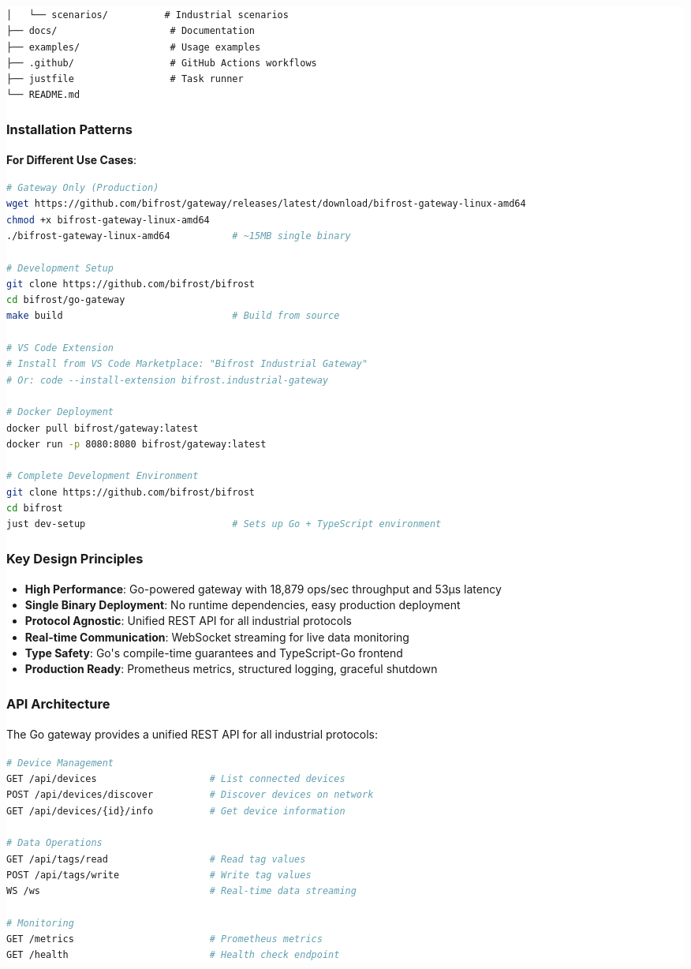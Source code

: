 ```
│   └── scenarios/          # Industrial scenarios
├── docs/                    # Documentation
├── examples/                # Usage examples
├── .github/                 # GitHub Actions workflows
├── justfile                 # Task runner
└── README.md
```

### Installation Patterns

**For Different Use Cases**:

```bash
# Gateway Only (Production)
wget https://github.com/bifrost/gateway/releases/latest/download/bifrost-gateway-linux-amd64
chmod +x bifrost-gateway-linux-amd64
./bifrost-gateway-linux-amd64           # ~15MB single binary

# Development Setup  
git clone https://github.com/bifrost/bifrost
cd bifrost/go-gateway
make build                              # Build from source

# VS Code Extension
# Install from VS Code Marketplace: "Bifrost Industrial Gateway"
# Or: code --install-extension bifrost.industrial-gateway

# Docker Deployment
docker pull bifrost/gateway:latest
docker run -p 8080:8080 bifrost/gateway:latest

# Complete Development Environment
git clone https://github.com/bifrost/bifrost
cd bifrost
just dev-setup                          # Sets up Go + TypeScript environment
```

### Key Design Principles

- **High Performance**: Go-powered gateway with 18,879 ops/sec throughput and 53µs latency
- **Single Binary Deployment**: No runtime dependencies, easy production deployment
- **Protocol Agnostic**: Unified REST API for all industrial protocols
- **Real-time Communication**: WebSocket streaming for live data monitoring
- **Type Safety**: Go's compile-time guarantees and TypeScript-Go frontend
- **Production Ready**: Prometheus metrics, structured logging, graceful shutdown

### API Architecture

The Go gateway provides a unified REST API for all industrial protocols:

```bash
# Device Management
GET /api/devices                    # List connected devices
POST /api/devices/discover          # Discover devices on network
GET /api/devices/{id}/info          # Get device information

# Data Operations  
GET /api/tags/read                  # Read tag values
POST /api/tags/write                # Write tag values
WS /ws                              # Real-time data streaming

# Monitoring
GET /metrics                        # Prometheus metrics
GET /health                         # Health check endpoint
```
